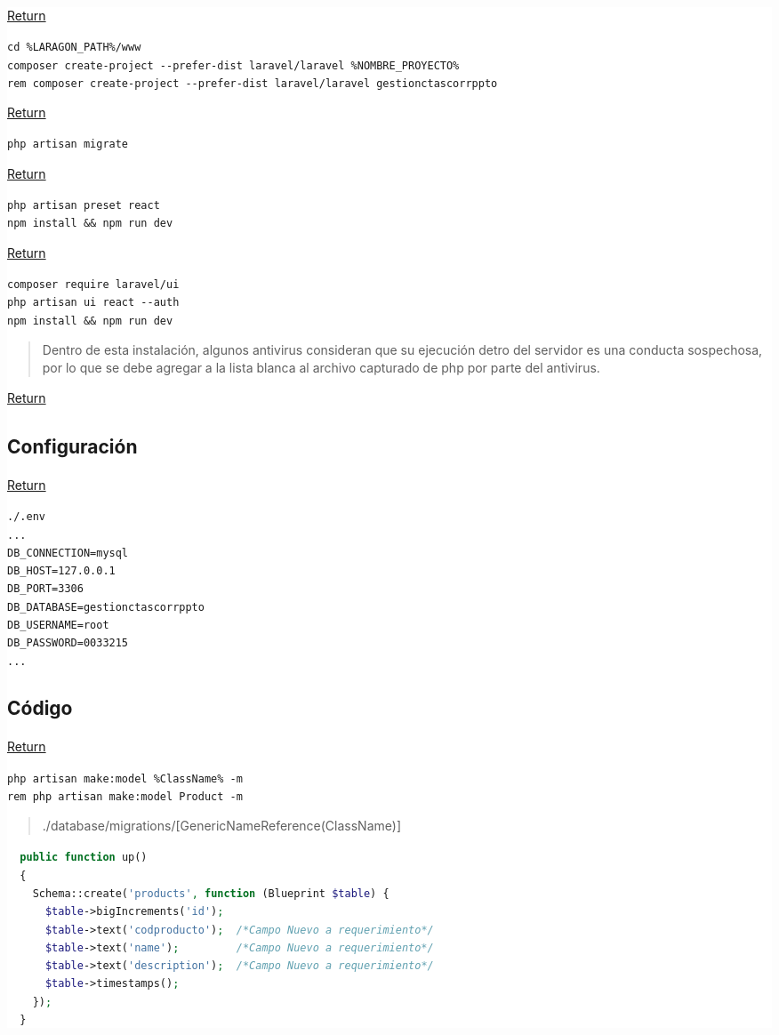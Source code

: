 <div id='0102'></div><a href='#01'>Return</a>

  ``` dos
  cd %LARAGON_PATH%/www
  composer create-project --prefer-dist laravel/laravel %NOMBRE_PROYECTO%
  rem composer create-project --prefer-dist laravel/laravel gestionctascorrppto
  ```
  

<div id='0104'></div><a href='#01'>Return</a>
  
  ``` dos
  php artisan migrate
  ```

<div id='0105'></div><a href='#01'>Return</a>

  ``` dos
  php artisan preset react
  npm install && npm run dev
  ```

<div id='0106'></div><a href='#01'>Return</a>
  
  ``` dos
  composer require laravel/ui
  php artisan ui react --auth
  npm install && npm run dev
  ```

  > Dentro de esta instalación, algunos antivirus consideran que su ejecución detro del servidor es una conducta sospechosa, por lo que se debe agregar a la lista blanca al archivo capturado de php por parte del antivirus.

<div id='010x'><a href='#01'>Return</a>

## Configuración
<div id='0103'></div><a href='#01'>Return</a>

  ``` text
  ./.env
  ...
  DB_CONNECTION=mysql
  DB_HOST=127.0.0.1
  DB_PORT=3306
  DB_DATABASE=gestionctascorrppto
  DB_USERNAME=root
  DB_PASSWORD=0033215
  ...
  ```

## Código
<div id='0201'><a href='#02'>Return</a>

``` dos
php artisan make:model %ClassName% -m
rem php artisan make:model Product -m
```
> ./database/migrations/[GenericNameReference(ClassName)]
``` php
  public function up()
  {
    Schema::create('products', function (Blueprint $table) {
      $table->bigIncrements('id');
      $table->text('codproducto');  /*Campo Nuevo a requerimiento*/
      $table->text('name');         /*Campo Nuevo a requerimiento*/
      $table->text('description');  /*Campo Nuevo a requerimiento*/
      $table->timestamps();
    });
  }
```